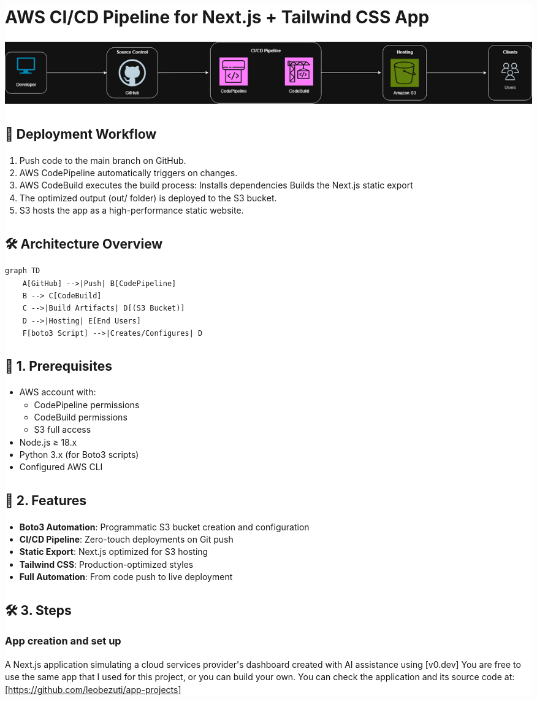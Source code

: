 # AWS CI/CD Pipeline for Next.js + Tailwind CSS App

![Flowchart](/flowchart.png)

## 🚀 Deployment Workflow
1. Push code to the main branch on GitHub.
2. AWS CodePipeline automatically triggers on changes.
3. AWS CodeBuild executes the build process:
        Installs dependencies
        Builds the Next.js static export
4. The optimized output (out/ folder) is deployed to the S3 bucket.
5. S3 hosts the app as a high-performance static website.

## 🛠️ Architecture Overview
```mermaid
graph TD
    A[GitHub] -->|Push| B[CodePipeline]
    B --> C[CodeBuild]
    C -->|Build Artifacts| D[(S3 Bucket)]
    D -->|Hosting| E[End Users]
    F[boto3 Script] -->|Creates/Configures| D
```

## 📌 1. Prerequisites
- AWS account with:
  - CodePipeline permissions
  - CodeBuild permissions
  - S3 full access
- Node.js ≥ 18.x
- Python 3.x (for Boto3 scripts)
- Configured AWS CLI

## 🚨 2. Features
- **Boto3 Automation**: Programmatic S3 bucket creation and configuration
- **CI/CD Pipeline**: Zero-touch deployments on Git push
- **Static Export**: Next.js optimized for S3 hosting
- **Tailwind CSS**: Production-optimized styles
- **Full Automation**: From code push to live deployment

## 🛠️ 3. Steps

### **App creation and set up**
A Next.js application simulating a cloud services provider's dashboard created with AI assistance using [v0.dev] 
You are free to use the same app that I used for this project, or you can build your own.
You can check the application and its source code at: [https://github.com/leobezuti/app-projects]
